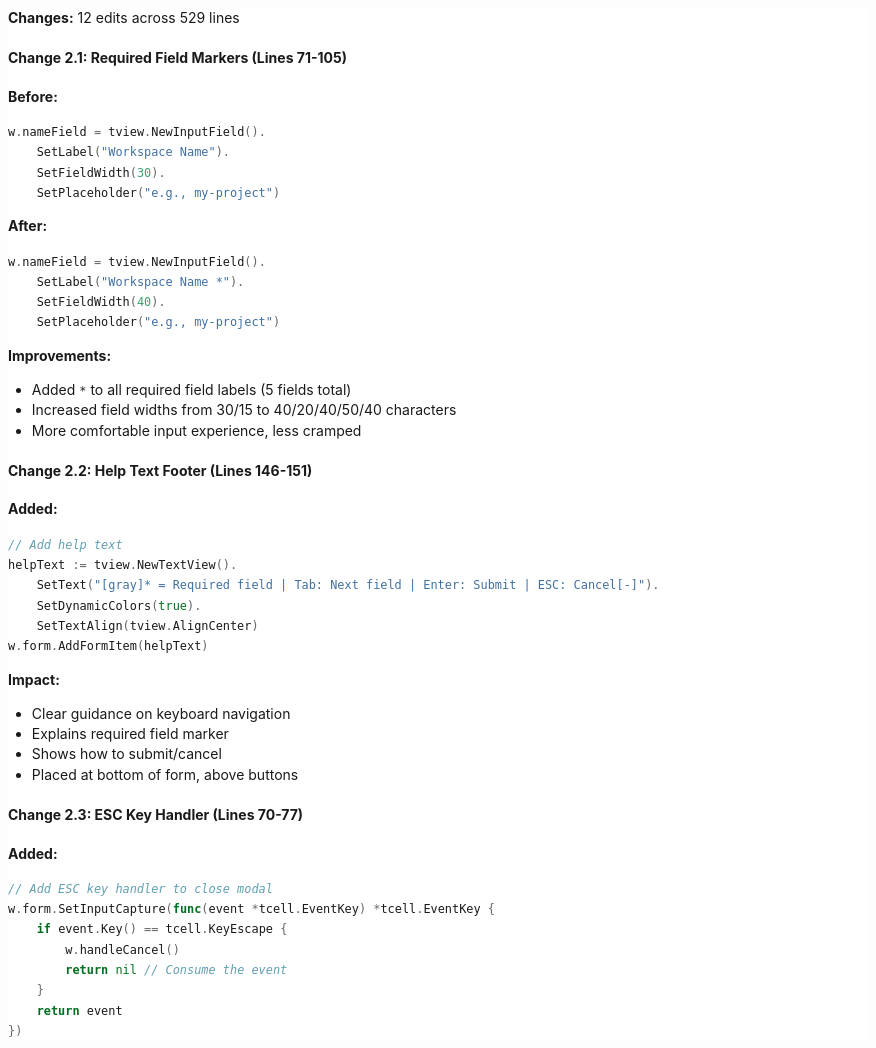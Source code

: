 **Changes:** 12 edits across 529 lines

#### Change 2.1: Required Field Markers (Lines 71-105)

**Before:**
```go
w.nameField = tview.NewInputField().
    SetLabel("Workspace Name").
    SetFieldWidth(30).
    SetPlaceholder("e.g., my-project")
```

**After:**
```go
w.nameField = tview.NewInputField().
    SetLabel("Workspace Name *").
    SetFieldWidth(40).
    SetPlaceholder("e.g., my-project")
```

**Improvements:**
- Added `*` to all required field labels (5 fields total)
- Increased field widths from 30/15 to 40/20/40/50/40 characters
- More comfortable input experience, less cramped

#### Change 2.2: Help Text Footer (Lines 146-151)

**Added:**
```go
// Add help text
helpText := tview.NewTextView().
    SetText("[gray]* = Required field | Tab: Next field | Enter: Submit | ESC: Cancel[-]").
    SetDynamicColors(true).
    SetTextAlign(tview.AlignCenter)
w.form.AddFormItem(helpText)
```

**Impact:**
- Clear guidance on keyboard navigation
- Explains required field marker
- Shows how to submit/cancel
- Placed at bottom of form, above buttons

#### Change 2.3: ESC Key Handler (Lines 70-77)

**Added:**
```go
// Add ESC key handler to close modal
w.form.SetInputCapture(func(event *tcell.EventKey) *tcell.EventKey {
    if event.Key() == tcell.KeyEscape {
        w.handleCancel()
        return nil // Consume the event
    }
    return event
})
```

